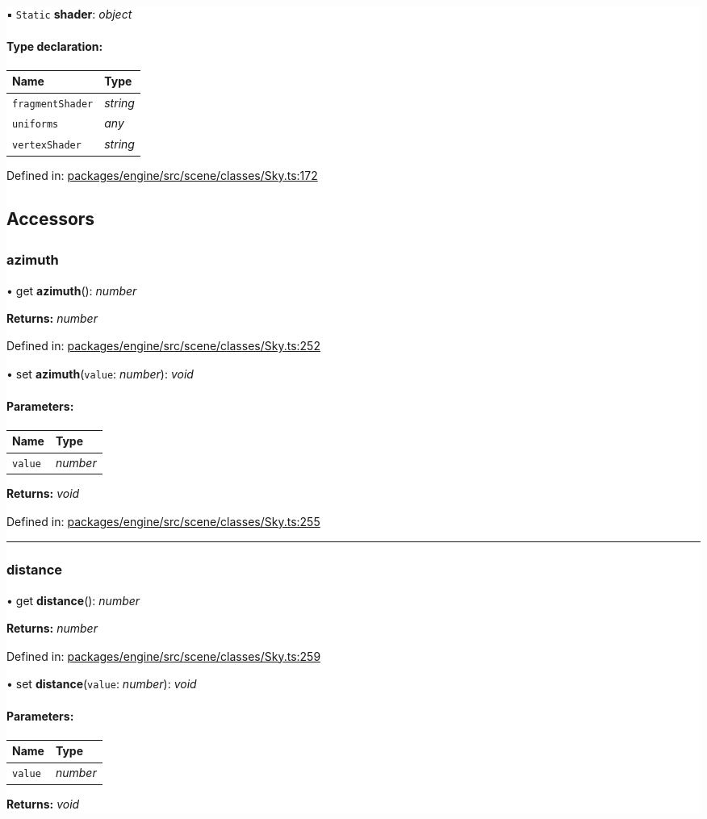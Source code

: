 ▪ `Static` **shader**: *object*

#### Type declaration:

Name | Type |
:------ | :------ |
`fragmentShader` | *string* |
`uniforms` | *any* |
`vertexShader` | *string* |

Defined in: [packages/engine/src/scene/classes/Sky.ts:172](https://github.com/xr3ngine/xr3ngine/blob/716a06460/packages/engine/src/scene/classes/Sky.ts#L172)

## Accessors

### azimuth

• get **azimuth**(): *number*

**Returns:** *number*

Defined in: [packages/engine/src/scene/classes/Sky.ts:252](https://github.com/xr3ngine/xr3ngine/blob/716a06460/packages/engine/src/scene/classes/Sky.ts#L252)

• set **azimuth**(`value`: *number*): *void*

#### Parameters:

Name | Type |
:------ | :------ |
`value` | *number* |

**Returns:** *void*

Defined in: [packages/engine/src/scene/classes/Sky.ts:255](https://github.com/xr3ngine/xr3ngine/blob/716a06460/packages/engine/src/scene/classes/Sky.ts#L255)

___

### distance

• get **distance**(): *number*

**Returns:** *number*

Defined in: [packages/engine/src/scene/classes/Sky.ts:259](https://github.com/xr3ngine/xr3ngine/blob/716a06460/packages/engine/src/scene/classes/Sky.ts#L259)

• set **distance**(`value`: *number*): *void*

#### Parameters:

Name | Type |
:------ | :------ |
`value` | *number* |

**Returns:** *void*
